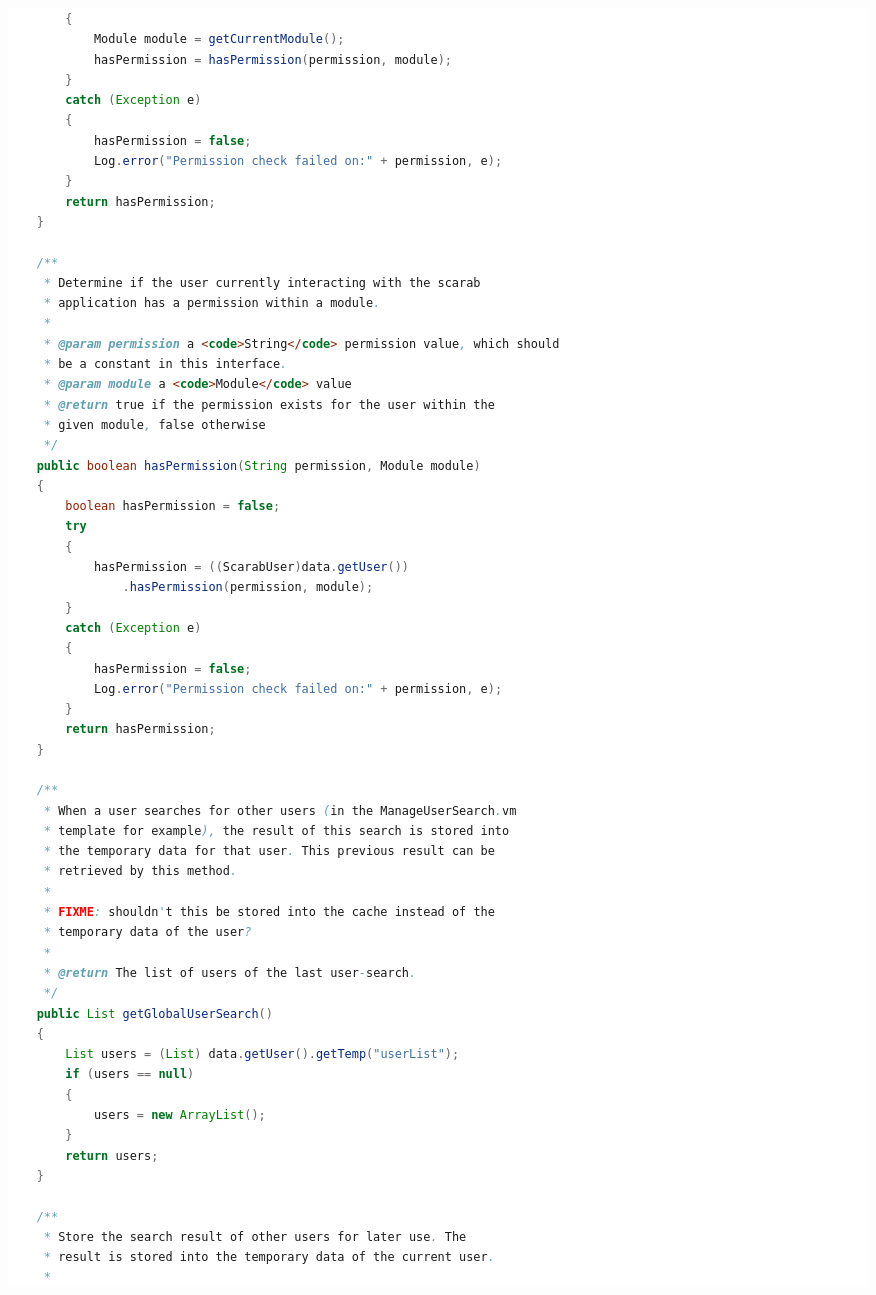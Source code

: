 ```java
        {
            Module module = getCurrentModule();
            hasPermission = hasPermission(permission, module);
        }
        catch (Exception e)
        {
            hasPermission = false;
            Log.error("Permission check failed on:" + permission, e);
        }
        return hasPermission;
    }

    /**
     * Determine if the user currently interacting with the scarab
     * application has a permission within a module.
     *
     * @param permission a <code>String</code> permission value, which should
     * be a constant in this interface.
     * @param module a <code>Module</code> value
     * @return true if the permission exists for the user within the
     * given module, false otherwise
     */
    public boolean hasPermission(String permission, Module module)
    {
        boolean hasPermission = false;
        try
        {
            hasPermission = ((ScarabUser)data.getUser())
                .hasPermission(permission, module);
        }
        catch (Exception e)
        {
            hasPermission = false;
            Log.error("Permission check failed on:" + permission, e);
        }
        return hasPermission;
    }

    /**
     * When a user searches for other users (in the ManageUserSearch.vm
     * template for example), the result of this search is stored into
     * the temporary data for that user. This previous result can be 
     * retrieved by this method.
     *
     * FIXME: shouldn't this be stored into the cache instead of the
     * temporary data of the user?
     *
     * @return The list of users of the last user-search.
     */
    public List getGlobalUserSearch() 
    {
        List users = (List) data.getUser().getTemp("userList");
        if (users == null) 
        {
            users = new ArrayList();
        }
        return users;
    }
    
    /**
     * Store the search result of other users for later use. The 
     * result is stored into the temporary data of the current user.
     *
```
